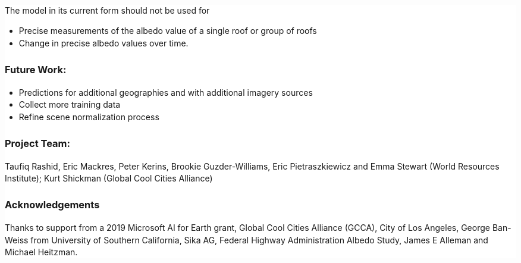 The model in its current form should not be used for
* Precise measurements of the albedo value of a single roof or group of roofs
* Change in precise albedo values over time.  

### Future Work:
* Predictions for additional geographies and with additional imagery sources
* Collect more training data
* Refine scene normalization process

### Project Team:
Taufiq Rashid, Eric Mackres, Peter Kerins, Brookie Guzder-Williams, Eric Pietraszkiewicz and Emma Stewart (World Resources Institute); Kurt Shickman (Global Cool Cities Alliance)

### Acknowledgements
Thanks to support from a 2019 Microsoft AI for Earth grant, Global Cool Cities Alliance (GCCA), City of Los Angeles, George Ban-Weiss from University of Southern California, Sika AG, Federal Highway Administration Albedo Study, James E Alleman and Michael Heitzman.
